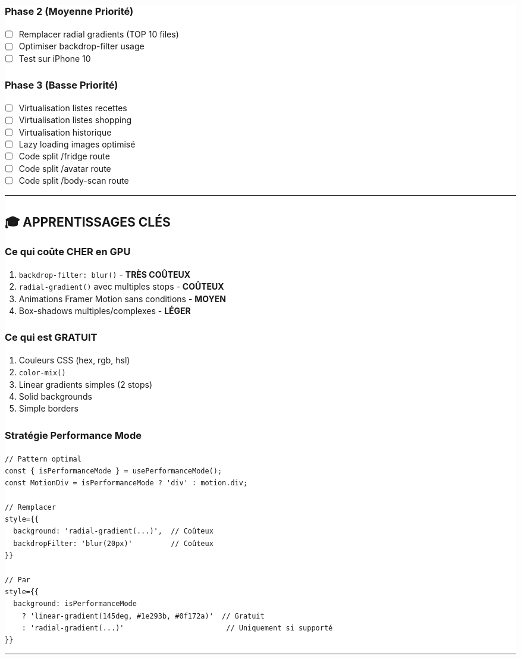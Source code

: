 ### Phase 2 (Moyenne Priorité)
- [ ] Remplacer radial gradients (TOP 10 files)
- [ ] Optimiser backdrop-filter usage
- [ ] Test sur iPhone 10

### Phase 3 (Basse Priorité)
- [ ] Virtualisation listes recettes
- [ ] Virtualisation listes shopping
- [ ] Virtualisation historique
- [ ] Lazy loading images optimisé
- [ ] Code split /fridge route
- [ ] Code split /avatar route
- [ ] Code split /body-scan route

---

## 🎓 APPRENTISSAGES CLÉS

### Ce qui coûte CHER en GPU
1. `backdrop-filter: blur()` - **TRÈS COÛTEUX**
2. `radial-gradient()` avec multiples stops - **COÛTEUX**
3. Animations Framer Motion sans conditions - **MOYEN**
4. Box-shadows multiples/complexes - **LÉGER**

### Ce qui est GRATUIT
1. Couleurs CSS (hex, rgb, hsl)
2. `color-mix()`
3. Linear gradients simples (2 stops)
4. Solid backgrounds
5. Simple borders

### Stratégie Performance Mode
```tsx
// Pattern optimal
const { isPerformanceMode } = usePerformanceMode();
const MotionDiv = isPerformanceMode ? 'div' : motion.div;

// Remplacer
style={{
  background: 'radial-gradient(...)',  // Coûteux
  backdropFilter: 'blur(20px)'         // Coûteux
}}

// Par
style={{
  background: isPerformanceMode
    ? 'linear-gradient(145deg, #1e293b, #0f172a)'  // Gratuit
    : 'radial-gradient(...)'                        // Uniquement si supporté
}}
```

---
